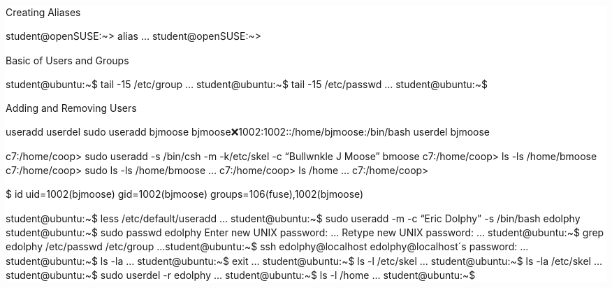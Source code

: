 Creating Aliases 

student@openSUSE:~> alias 
…
student@openSUSE:~>

Basic of Users and Groups

student@ubuntu:~$ tail -15 /etc/group
…
student@ubuntu:~$ tail -15 /etc/passwd
…
student@ubuntu:~$ 

Adding and Removing Users

useradd
userdel
sudo useradd bjmoose
bjmoose:x:1002:1002::/home/bjmoose:/bin/bash
userdel bjmoose

c7:/home/coop> sudo useradd -s /bin/csh -m -k/etc/skel -c “Bullwnkle J Moose” bmoose
c7:/home/coop> ls -ls /home/bmoose
c7:/home/coop> sudo ls -ls /home/bmoose
…
c7:/home/coop> ls /home
…
c7:/home/coop>

$ id
uid=1002(bjmoose) gid=1002(bjmoose)
groups=106(fuse),1002(bjmoose)

student@ubuntu:~$ less /etc/default/useradd
…
student@ubuntu:~$ sudo useradd -m -c “Eric Dolphy” -s /bin/bash edolphy
student@ubuntu:~$ sudo passwd edolphy
Enter new UNIX password: …
Retype new UNIX password: …
student@ubuntu:~$ grep edolphy /etc/passwd /etc/group
…student@ubuntu:~$ ssh edolphy@localhost
 edolphy@localhost´s password: …
student@ubuntu:~$ ls -la
…
student@ubuntu:~$ exit
…
student@ubuntu:~$ ls -l /etc/skel
…
student@ubuntu:~$ ls -la /etc/skel
…
student@ubuntu:~$ sudo userdel -r edolphy
…
student@ubuntu:~$ ls -l /home
…
student@ubuntu:~$ 
